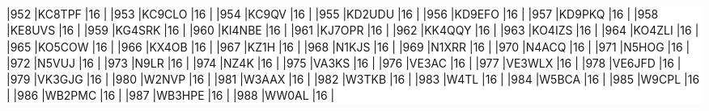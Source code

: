 |952  |KC8TPF     |16  |
|953  |KC9CLO     |16  |
|954  |KC9QV      |16  |
|955  |KD2UDU     |16  |
|956  |KD9EFO     |16  |
|957  |KD9PKQ     |16  |
|958  |KE8UVS     |16  |
|959  |KG4SRK     |16  |
|960  |KI4NBE     |16  |
|961  |KJ7OPR     |16  |
|962  |KK4QQY     |16  |
|963  |KO4IZS     |16  |
|964  |KO4ZLI     |16  |
|965  |KO5COW     |16  |
|966  |KX4OB      |16  |
|967  |KZ1H       |16  |
|968  |N1KJS      |16  |
|969  |N1XRR      |16  |
|970  |N4ACQ      |16  |
|971  |N5HOG      |16  |
|972  |N5VUJ      |16  |
|973  |N9LR       |16  |
|974  |NZ4K       |16  |
|975  |VA3KS      |16  |
|976  |VE3AC      |16  |
|977  |VE3WLX     |16  |
|978  |VE6JFD     |16  |
|979  |VK3GJG     |16  |
|980  |W2NVP      |16  |
|981  |W3AAX      |16  |
|982  |W3TKB      |16  |
|983  |W4TL       |16  |
|984  |W5BCA      |16  |
|985  |W9CPL      |16  |
|986  |WB2PMC     |16  |
|987  |WB3HPE     |16  |
|988  |WW0AL      |16  |